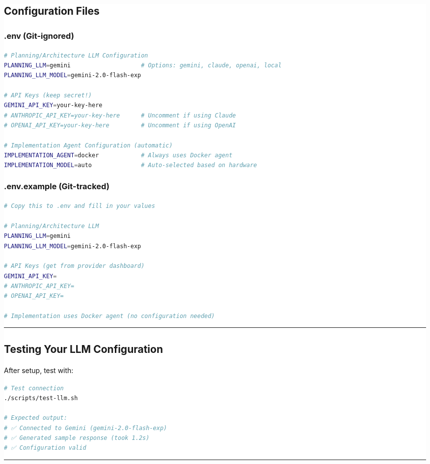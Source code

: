 
## Configuration Files

### .env (Git-ignored)

```bash
# Planning/Architecture LLM Configuration
PLANNING_LLM=gemini                    # Options: gemini, claude, openai, local
PLANNING_LLM_MODEL=gemini-2.0-flash-exp

# API Keys (keep secret!)
GEMINI_API_KEY=your-key-here
# ANTHROPIC_API_KEY=your-key-here      # Uncomment if using Claude
# OPENAI_API_KEY=your-key-here         # Uncomment if using OpenAI

# Implementation Agent Configuration (automatic)
IMPLEMENTATION_AGENT=docker            # Always uses Docker agent
IMPLEMENTATION_MODEL=auto              # Auto-selected based on hardware
```

### .env.example (Git-tracked)

```bash
# Copy this to .env and fill in your values

# Planning/Architecture LLM
PLANNING_LLM=gemini
PLANNING_LLM_MODEL=gemini-2.0-flash-exp

# API Keys (get from provider dashboard)
GEMINI_API_KEY=
# ANTHROPIC_API_KEY=
# OPENAI_API_KEY=

# Implementation uses Docker agent (no configuration needed)
```

---

## Testing Your LLM Configuration

After setup, test with:

```bash
# Test connection
./scripts/test-llm.sh

# Expected output:
# ✅ Connected to Gemini (gemini-2.0-flash-exp)
# ✅ Generated sample response (took 1.2s)
# ✅ Configuration valid
```

---